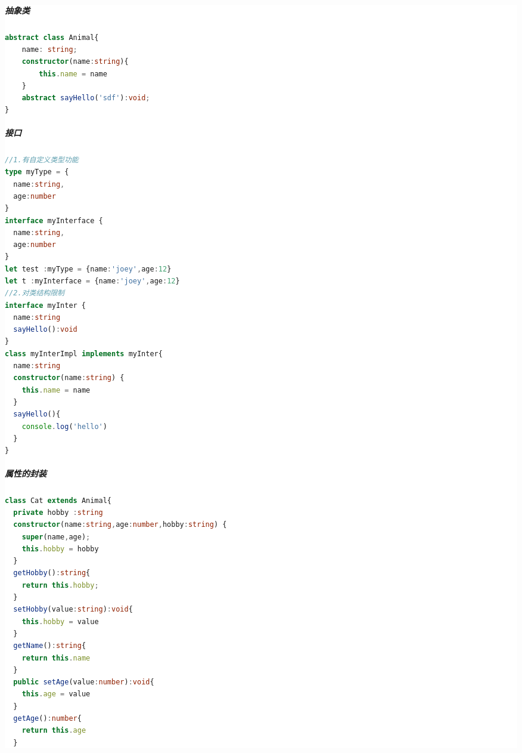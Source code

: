 ##### 抽象类

```typescript
abstract class Animal{
    name: string;
    constructor(name:string){
        this.name = name
    }
    abstract sayHello('sdf'):void;
}
```

##### 接口

```typescript
//1.有自定义类型功能
type myType = {
  name:string,
  age:number
}
interface myInterface {
  name:string,
  age:number
}
let test :myType = {name:'joey',age:12}
let t :myInterface = {name:'joey',age:12}
//2.对类结构限制
interface myInter {
  name:string
  sayHello():void
}
class myInterImpl implements myInter{
  name:string
  constructor(name:string) {
    this.name = name
  }
  sayHello(){
    console.log('hello')
  }
}
```

##### 属性的封装

```typescript
class Cat extends Animal{
  private hobby :string
  constructor(name:string,age:number,hobby:string) {
    super(name,age);
    this.hobby = hobby
  }
  getHobby():string{
    return this.hobby;
  }
  setHobby(value:string):void{
    this.hobby = value
  }
  getName():string{
    return this.name
  }
  public setAge(value:number):void{
    this.age = value
  }
  getAge():number{
    return this.age
  }
```